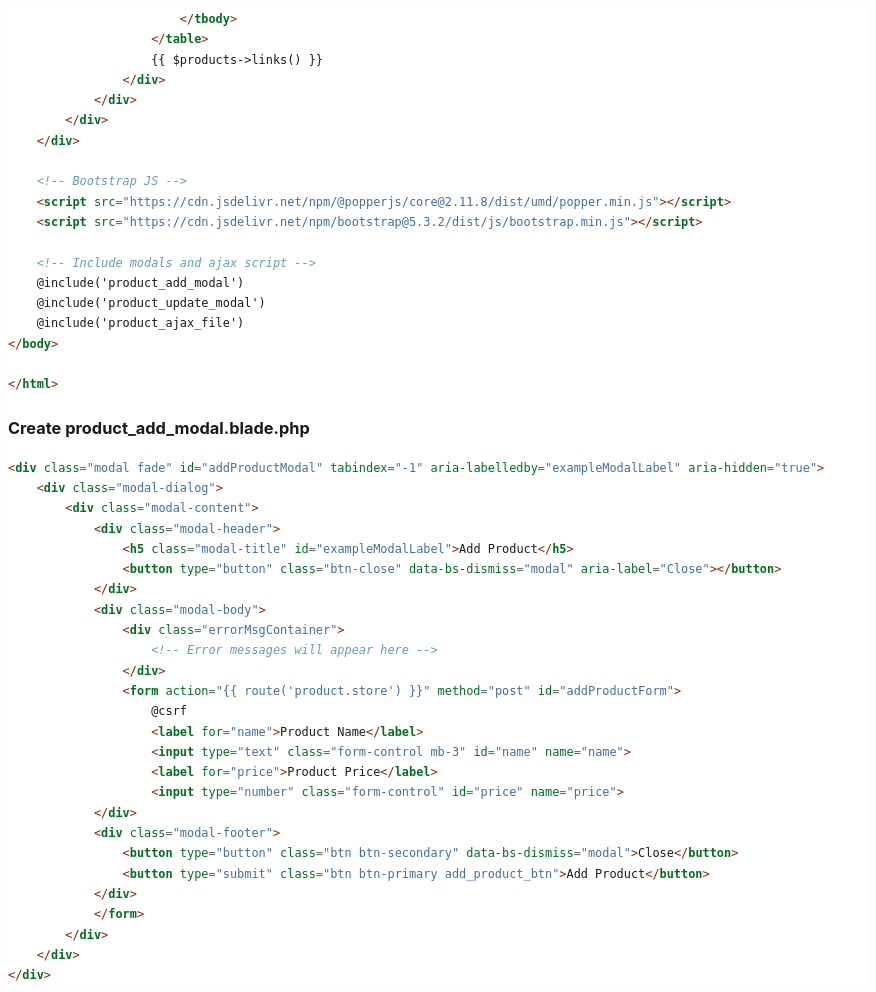 ```html
                        </tbody>
                    </table>
                    {{ $products->links() }}
                </div>
            </div>
        </div>
    </div>

    <!-- Bootstrap JS -->
    <script src="https://cdn.jsdelivr.net/npm/@popperjs/core@2.11.8/dist/umd/popper.min.js"></script>
    <script src="https://cdn.jsdelivr.net/npm/bootstrap@5.3.2/dist/js/bootstrap.min.js"></script>

    <!-- Include modals and ajax script -->
    @include('product_add_modal')
    @include('product_update_modal')
    @include('product_ajax_file')
</body>

</html>
```

### Create product_add_modal.blade.php
```html
<div class="modal fade" id="addProductModal" tabindex="-1" aria-labelledby="exampleModalLabel" aria-hidden="true">
    <div class="modal-dialog">
        <div class="modal-content">
            <div class="modal-header">
                <h5 class="modal-title" id="exampleModalLabel">Add Product</h5>
                <button type="button" class="btn-close" data-bs-dismiss="modal" aria-label="Close"></button>
            </div>
            <div class="modal-body">
                <div class="errorMsgContainer">
                    <!-- Error messages will appear here -->
                </div>
                <form action="{{ route('product.store') }}" method="post" id="addProductForm">
                    @csrf
                    <label for="name">Product Name</label>
                    <input type="text" class="form-control mb-3" id="name" name="name">
                    <label for="price">Product Price</label>
                    <input type="number" class="form-control" id="price" name="price">
            </div>
            <div class="modal-footer">
                <button type="button" class="btn btn-secondary" data-bs-dismiss="modal">Close</button>
                <button type="submit" class="btn btn-primary add_product_btn">Add Product</button>
            </div>
            </form>
        </div>
    </div>
</div>
```

